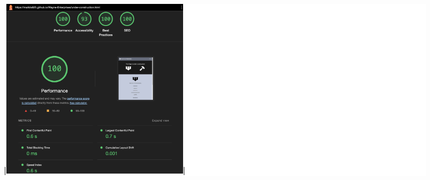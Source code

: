 |<img width="360" alt="Test Desktop" src="documentation/lighthouse-test/pages-tests/lightouse-test-under-construction-page-desktop.png">|